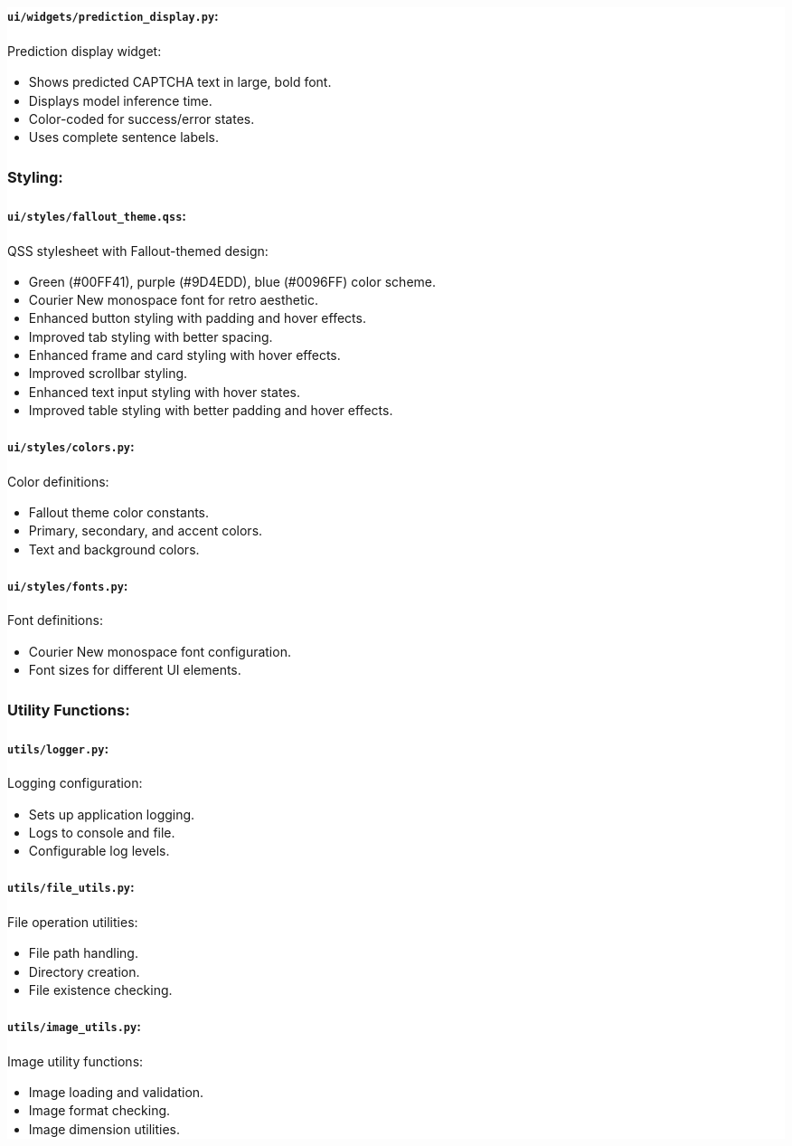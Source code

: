 #### `ui/widgets/prediction_display.py`:
Prediction display widget:
- Shows predicted CAPTCHA text in large, bold font.
- Displays model inference time.
- Color-coded for success/error states.
- Uses complete sentence labels.

### Styling:

#### `ui/styles/fallout_theme.qss`:
QSS stylesheet with Fallout-themed design:
- Green (#00FF41), purple (#9D4EDD), blue (#0096FF) color scheme.
- Courier New monospace font for retro aesthetic.
- Enhanced button styling with padding and hover effects.
- Improved tab styling with better spacing.
- Enhanced frame and card styling with hover effects.
- Improved scrollbar styling.
- Enhanced text input styling with hover states.
- Improved table styling with better padding and hover effects.

#### `ui/styles/colors.py`:
Color definitions:
- Fallout theme color constants.
- Primary, secondary, and accent colors.
- Text and background colors.

#### `ui/styles/fonts.py`:
Font definitions:
- Courier New monospace font configuration.
- Font sizes for different UI elements.

### Utility Functions:

#### `utils/logger.py`:
Logging configuration:
- Sets up application logging.
- Logs to console and file.
- Configurable log levels.

#### `utils/file_utils.py`:
File operation utilities:
- File path handling.
- Directory creation.
- File existence checking.

#### `utils/image_utils.py`:
Image utility functions:
- Image loading and validation.
- Image format checking.
- Image dimension utilities.
